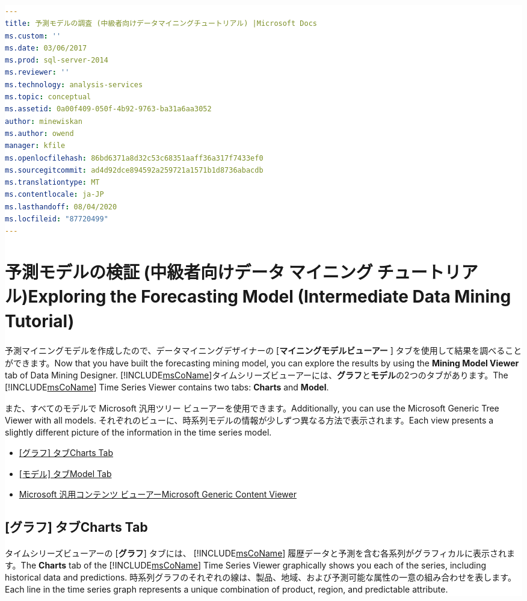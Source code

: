 ```yaml
---
title: 予測モデルの調査 (中級者向けデータマイニングチュートリアル) |Microsoft Docs
ms.custom: ''
ms.date: 03/06/2017
ms.prod: sql-server-2014
ms.reviewer: ''
ms.technology: analysis-services
ms.topic: conceptual
ms.assetid: 0a00f409-050f-4b92-9763-ba31a6aa3052
author: minewiskan
ms.author: owend
manager: kfile
ms.openlocfilehash: 86bd6371a8d32c53c68351aaff36a317f7433ef0
ms.sourcegitcommit: ad4d92dce894592a259721a1571b1d8736abacdb
ms.translationtype: MT
ms.contentlocale: ja-JP
ms.lasthandoff: 08/04/2020
ms.locfileid: "87720499"
---
```

# <a name="exploring-the-forecasting-model-intermediate-data-mining-tutorial"></a><span data-ttu-id="01d0a-102">予測モデルの検証 (中級者向けデータ マイニング チュートリアル)</span><span class="sxs-lookup"><span data-stu-id="01d0a-102">Exploring the Forecasting Model (Intermediate Data Mining Tutorial)</span></span>
  <span data-ttu-id="01d0a-103">予測マイニングモデルを作成したので、データマイニングデザイナーの [**マイニングモデルビューアー** ] タブを使用して結果を調べることができます。</span><span class="sxs-lookup"><span data-stu-id="01d0a-103">Now that you have built the forecasting mining model, you can explore the results by using the **Mining Model Viewer** tab of Data Mining Designer.</span></span> <span data-ttu-id="01d0a-104">[!INCLUDE[msCoName](../includes/msconame-md.md)]タイムシリーズビューアーには、**グラフ**と**モデル**の2つのタブがあります。</span><span class="sxs-lookup"><span data-stu-id="01d0a-104">The [!INCLUDE[msCoName](../includes/msconame-md.md)] Time Series Viewer contains two tabs: **Charts** and **Model**.</span></span>  
  
 <span data-ttu-id="01d0a-105">また、すべてのモデルで Microsoft 汎用ツリー ビューアーを使用できます。</span><span class="sxs-lookup"><span data-stu-id="01d0a-105">Additionally, you can use the Microsoft Generic Tree Viewer with all models.</span></span> <span data-ttu-id="01d0a-106">それぞれのビューに、時系列モデルの情報が少しずつ異なる方法で表示されます。</span><span class="sxs-lookup"><span data-stu-id="01d0a-106">Each view presents a slightly different picture of the information in the time series model.</span></span>  
  
-   <span data-ttu-id="01d0a-107">[[グラフ] タブ](#bkmk_Charts)</span><span class="sxs-lookup"><span data-stu-id="01d0a-107">[Charts Tab](#bkmk_Charts)</span></span>  
  
-   <span data-ttu-id="01d0a-108">[[モデル] タブ](#bkmk_Model)</span><span class="sxs-lookup"><span data-stu-id="01d0a-108">[Model Tab](#bkmk_Model)</span></span>  
  
-   [<span data-ttu-id="01d0a-109">Microsoft 汎用コンテンツ ビューアー</span><span class="sxs-lookup"><span data-stu-id="01d0a-109">Microsoft Generic Content Viewer</span></span>](#bkmk_Content)  
  
##  <a name="charts-tab"></a><a name="bkmk_Charts"></a><span data-ttu-id="01d0a-110">[グラフ] タブ</span><span class="sxs-lookup"><span data-stu-id="01d0a-110">Charts Tab</span></span>  
 <span data-ttu-id="01d0a-111">タイムシリーズビューアーの [**グラフ**] タブには、 [!INCLUDE[msCoName](../includes/msconame-md.md)] 履歴データと予測を含む各系列がグラフィカルに表示されます。</span><span class="sxs-lookup"><span data-stu-id="01d0a-111">The **Charts** tab of the [!INCLUDE[msCoName](../includes/msconame-md.md)] Time Series Viewer graphically shows you each of the series, including historical data and predictions.</span></span> <span data-ttu-id="01d0a-112">時系列グラフのそれぞれの線は、製品、地域、および予測可能な属性の一意の組み合わせを表します。</span><span class="sxs-lookup"><span data-stu-id="01d0a-112">Each line in the time series graph represents a unique combination of product, region, and predictable attribute.</span></span>  
  